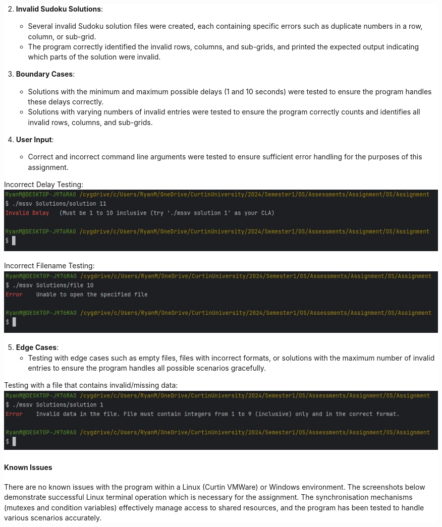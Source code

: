 2. **Invalid Sudoku Solutions**:
    - Several invalid Sudoku solution files were created, each containing specific errors such as duplicate numbers in a row, column, or sub-grid.
    - The program correctly identified the invalid rows, columns, and sub-grids, and printed the expected output indicating which parts of the solution were invalid.

3. **Boundary Cases**:
    - Solutions with the minimum and maximum possible delays (1 and 10 seconds) were tested to ensure the program handles these delays correctly.
    - Solutions with varying numbers of invalid entries were tested to ensure the program correctly counts and identifies all invalid rows, columns, and sub-grids.

4. **User Input**:
   - Correct and incorrect command line arguments were tested to ensure sufficient error handling for the purposes of this assignment.

Incorrect Delay Testing:
![DelayTesting](/docs/SampleData/UserInput1.JPG)

Incorrect Filename Testing:
![IncorrectFileNameTesting](/docs/SampleData/UserInput2.JPG)

5. **Edge Cases**:
   - Testing with edge cases such as empty files, files with incorrect formats, or solutions with the maximum number of invalid entries to ensure the program handles all possible scenarios gracefully.

Testing with a file that contains invalid/missing data:
![EdgeCaseTesting](/docs/SampleData/EdgeCase1.JPG)

#### Known Issues

There are no known issues with the program within a Linux (Curtin VMWare) or Windows environment. The screenshots below demonstrate successful Linux terminal operation which is necessary for the assignment. 
The synchronisation mechanisms (mutexes and condition variables) effectively manage access to shared resources, and the program has been tested to handle various scenarios accurately.
